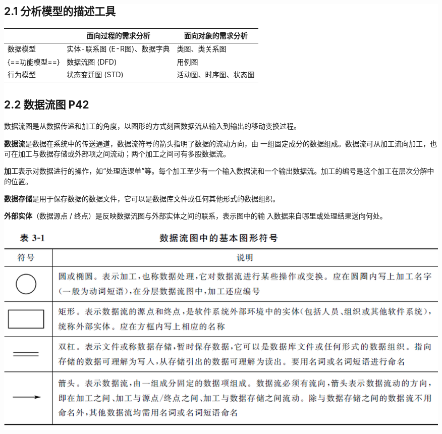 





## 2.1 分析模型的描述工具

|          | 面向过程的需求分析            | 面向对象的需求分析     |
| -------- | ----------------------------- | ---------------------- |
| 数据模型 | 实体-联系图 (E-R图)、数据字典 | 类图、类关系图         |
| {==功能模型==} | 数据流图 (DFD)                | 用例图                 |
| 行为模型 | 状态变迁图 (STD)              | 活动图、时序图、状态图 |

## 2.2 数据流图 P42

数据流图是从数据传递和加工的角度，以图形的方式刻画数据流从输入到输出的移动变换过程。

**数据流**是数据在系统中的传送通道，数据流符号的箭头指明了数据的流动方向，由 一组固定成分的数据组成。数据流可从加工流向加工，也可在加工与数据存储或外部项之间流动；两个加工之间可有多股数据流。

**加工**表示对数据进行的操作，如“处理选课单”等。每个加工至少有一个输入数据流和一个输出数据流。加工的编号是这个加工在层次分解中的位置。

**数据存储**是用于保存数据的数据文件，它可以是数据库文件或任何其他形式的数据组织。

**外部实体**（数据源点 / 终点）是反映数据流图与外部实体之间的联系，表示图中的输 入数据来自哪里或处理结果送向何处。

![image-20230612173528524](./assets/image-20230612173528524.png)
